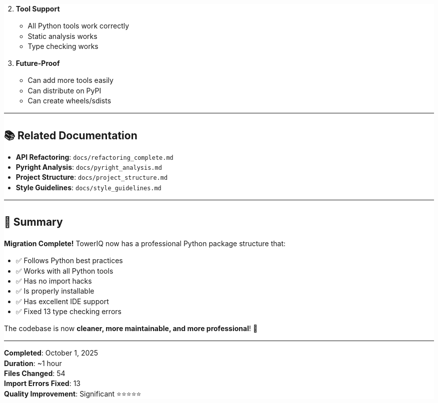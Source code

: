 2. **Tool Support**
   - All Python tools work correctly
   - Static analysis works
   - Type checking works

3. **Future-Proof**
   - Can add more tools easily
   - Can distribute on PyPI
   - Can create wheels/sdists

---

## 📚 Related Documentation

- **API Refactoring**: `docs/refactoring_complete.md`
- **Pyright Analysis**: `docs/pyright_analysis.md`
- **Project Structure**: `docs/project_structure.md`
- **Style Guidelines**: `docs/style_guidelines.md`

---

## 🎉 Summary

**Migration Complete!** TowerIQ now has a professional Python package structure that:

- ✅ Follows Python best practices
- ✅ Works with all Python tools
- ✅ Has no import hacks
- ✅ Is properly installable
- ✅ Has excellent IDE support
- ✅ Fixed 13 type checking errors

The codebase is now **cleaner, more maintainable, and more professional**! 🚀

---

**Completed**: October 1, 2025  
**Duration**: ~1 hour  
**Files Changed**: 54  
**Import Errors Fixed**: 13  
**Quality Improvement**: Significant ⭐⭐⭐⭐⭐

